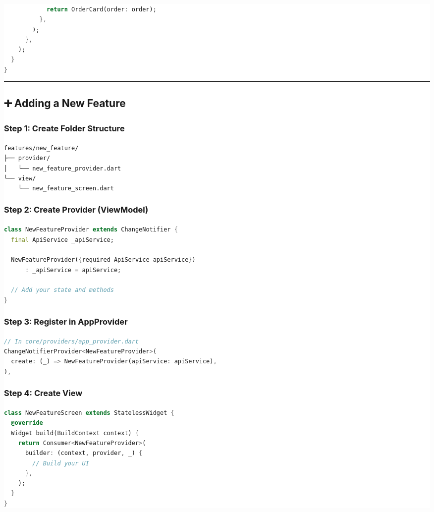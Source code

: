 ```dart
            return OrderCard(order: order);
          },
        );
      },
    );
  }
}
```

---

## ➕ Adding a New Feature

### Step 1: Create Folder Structure
```
features/new_feature/
├── provider/
│   └── new_feature_provider.dart
└── view/
    └── new_feature_screen.dart
```

### Step 2: Create Provider (ViewModel)
```dart
class NewFeatureProvider extends ChangeNotifier {
  final ApiService _apiService;
  
  NewFeatureProvider({required ApiService apiService})
      : _apiService = apiService;
  
  // Add your state and methods
}
```

### Step 3: Register in AppProvider
```dart
// In core/providers/app_provider.dart
ChangeNotifierProvider<NewFeatureProvider>(
  create: (_) => NewFeatureProvider(apiService: apiService),
),
```

### Step 4: Create View
```dart
class NewFeatureScreen extends StatelessWidget {
  @override
  Widget build(BuildContext context) {
    return Consumer<NewFeatureProvider>(
      builder: (context, provider, _) {
        // Build your UI
      },
    );
  }
}
```
